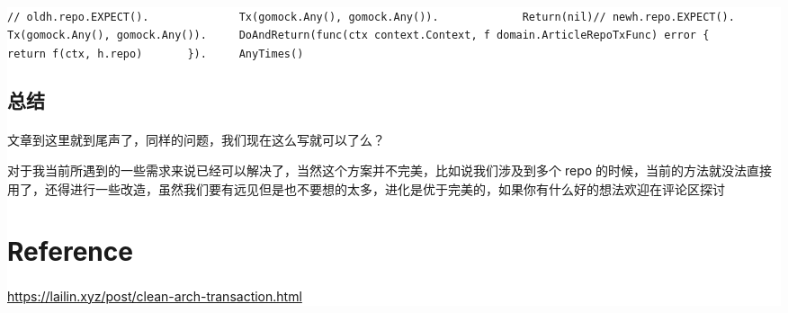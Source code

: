 ```
// oldh.repo.EXPECT().				Tx(gomock.Any(), gomock.Any()).				Return(nil)// newh.repo.EXPECT().		Tx(gomock.Any(), gomock.Any()).		DoAndReturn(func(ctx context.Context, f domain.ArticleRepoTxFunc) error {			return f(ctx, h.repo)		}).		AnyTimes()
```

## [](https://lailin.xyz/post/clean-arch-transaction.html#%E6%80%BB%E7%BB%93 "总结")总结[](https://lailin.xyz/post/clean-arch-transaction.html#%E6%80%BB%E7%BB%93)

文章到这里就到尾声了，同样的问题，我们现在这么写就可以了么？

对于我当前所遇到的一些需求来说已经可以解决了，当然这个方案并不完美，比如说我们涉及到多个 repo 的时候，当前的方法就没法直接用了，还得进行一些改造，虽然我们要有远见但是也不要想的太多，进化是优于完美的，如果你有什么好的想法欢迎在评论区探讨

# Reference
https://lailin.xyz/post/clean-arch-transaction.html
